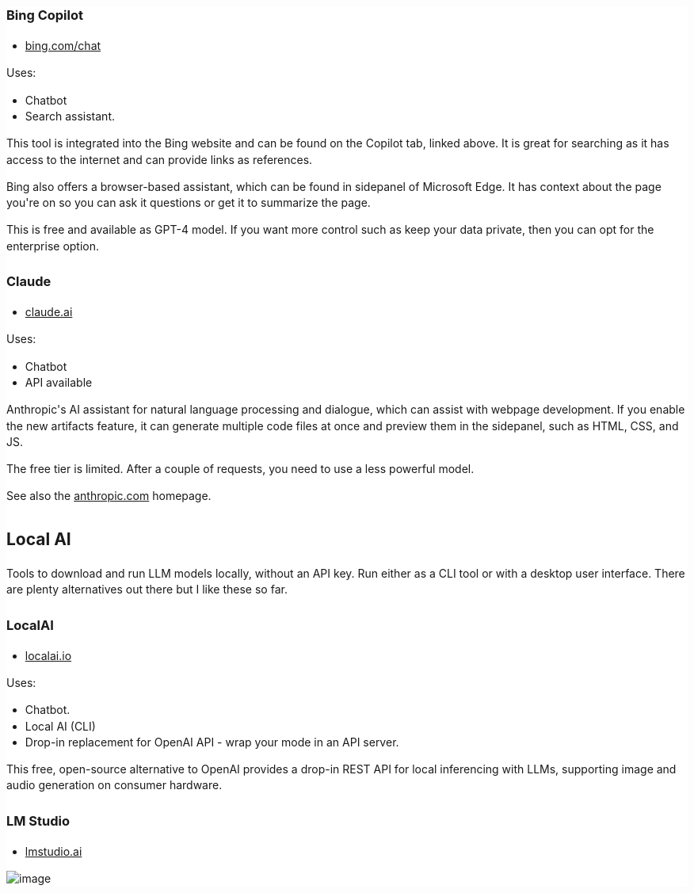 ### Bing Copilot

- [bing.com/chat](https://www.bing.com/chat)

Uses:
- Chatbot
- Search assistant.

This tool is integrated into the Bing website and can be found on the Copilot tab, linked above. It is great for searching as it has access to the internet and can provide links as references.

Bing also offers a browser-based assistant, which can be found in sidepanel of Microsoft Edge. It has context about the page you're on so you can ask it questions or get it to summarize the page.

This is free and available as GPT-4 model. If you want more control such as keep your data private, then you can opt for the enterprise option.

### Claude

- [claude.ai](https://claude.ai/)

Uses:
- Chatbot
- API available

Anthropic's AI assistant for natural language processing and dialogue, which can assist with webpage development. If you enable the new artifacts feature, it can generate multiple code files at once and preview them in the sidepanel, such as HTML, CSS, and JS.

The free tier is limited. After a couple of requests, you need to use a less powerful model.

See also the [anthropic.com](https://www.anthropic.com/) homepage.

## Local AI

Tools to download and run LLM models locally, without an API key. Run either as a CLI tool or with a desktop user interface. There are plenty alternatives out there but I like these so far.

### LocalAI

- [localai.io](https://localai.io/)

Uses:
- Chatbot.
- Local AI (CLI)
- Drop-in replacement for OpenAI API - wrap your mode in an API server.

This free, open-source alternative to OpenAI provides a drop-in REST API for local inferencing with LLMs, supporting image and audio generation on consumer hardware.

### LM Studio

- [lmstudio.ai](https://lmstudio.ai/)

![image](https://github.com/user-attachments/assets/48894a74-6873-4907-803f-e9946fa19339)
